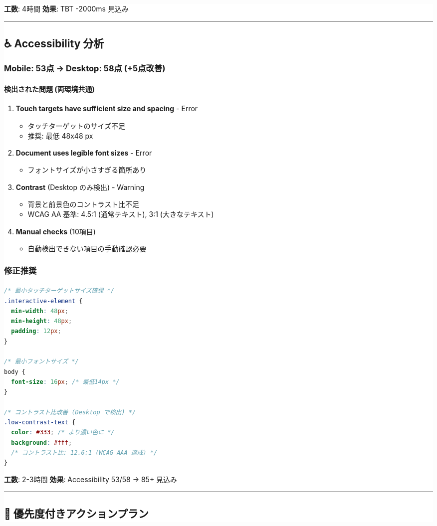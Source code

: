 **工数**: 4時間
**効果**: TBT -2000ms 見込み

---

## ♿ Accessibility 分析

### Mobile: 53点 → Desktop: 58点 (+5点改善)

#### 検出された問題 (両環境共通)

1. **Touch targets have sufficient size and spacing** - Error
   - タッチターゲットのサイズ不足
   - 推奨: 最低 48x48 px

2. **Document uses legible font sizes** - Error
   - フォントサイズが小さすぎる箇所あり

3. **Contrast** (Desktop のみ検出) - Warning
   - 背景と前景色のコントラスト比不足
   - WCAG AA 基準: 4.5:1 (通常テキスト), 3:1 (大きなテキスト)

4. **Manual checks** (10項目)
   - 自動検出できない項目の手動確認必要

### 修正推奨

```css
/* 最小タッチターゲットサイズ確保 */
.interactive-element {
  min-width: 48px;
  min-height: 48px;
  padding: 12px;
}

/* 最小フォントサイズ */
body {
  font-size: 16px; /* 最低14px */
}

/* コントラスト比改善 (Desktop で検出) */
.low-contrast-text {
  color: #333; /* より濃い色に */
  background: #fff;
  /* コントラスト比: 12.6:1 (WCAG AAA 達成) */
}
```

**工数**: 2-3時間
**効果**: Accessibility 53/58 → 85+ 見込み

---

## 🎯 優先度付きアクションプラン

